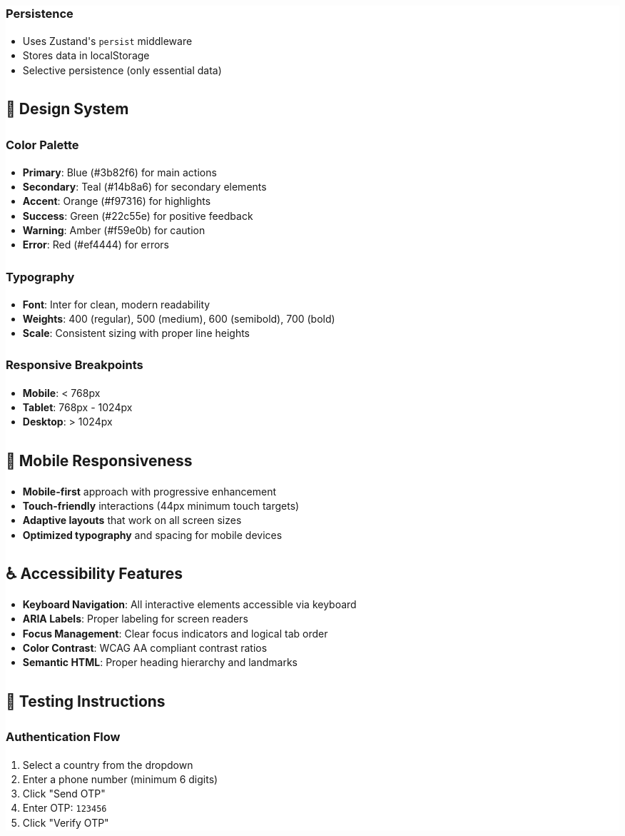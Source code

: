 ### Persistence

- Uses Zustand's `persist` middleware
- Stores data in localStorage
- Selective persistence (only essential data)

## 🎨 Design System

### Color Palette

- **Primary**: Blue (#3b82f6) for main actions
- **Secondary**: Teal (#14b8a6) for secondary elements
- **Accent**: Orange (#f97316) for highlights
- **Success**: Green (#22c55e) for positive feedback
- **Warning**: Amber (#f59e0b) for caution
- **Error**: Red (#ef4444) for errors

### Typography

- **Font**: Inter for clean, modern readability
- **Weights**: 400 (regular), 500 (medium), 600 (semibold), 700 (bold)
- **Scale**: Consistent sizing with proper line heights

### Responsive Breakpoints

- **Mobile**: < 768px
- **Tablet**: 768px - 1024px
- **Desktop**: > 1024px

## 📱 Mobile Responsiveness

- **Mobile-first** approach with progressive enhancement
- **Touch-friendly** interactions (44px minimum touch targets)
- **Adaptive layouts** that work on all screen sizes
- **Optimized typography** and spacing for mobile devices

## ♿ Accessibility Features

- **Keyboard Navigation**: All interactive elements accessible via keyboard
- **ARIA Labels**: Proper labeling for screen readers
- **Focus Management**: Clear focus indicators and logical tab order
- **Color Contrast**: WCAG AA compliant contrast ratios
- **Semantic HTML**: Proper heading hierarchy and landmarks

## 🧪 Testing Instructions

### Authentication Flow

1. Select a country from the dropdown
2. Enter a phone number (minimum 6 digits)
3. Click "Send OTP"
4. Enter OTP: `123456`
5. Click "Verify OTP"
